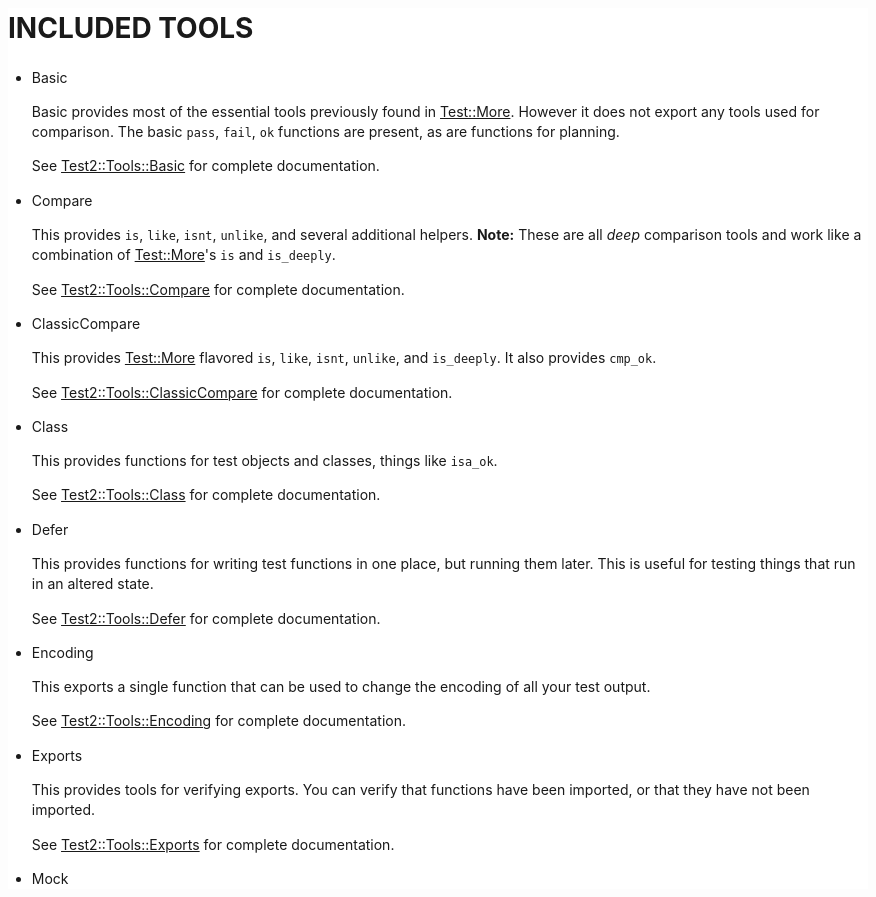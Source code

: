 # INCLUDED TOOLS

- Basic

    Basic provides most of the essential tools previously found in [Test::More](https://metacpan.org/pod/Test::More).
    However it does not export any tools used for comparison. The basic `pass`,
    `fail`, `ok` functions are present, as are functions for planning.

    See [Test2::Tools::Basic](https://metacpan.org/pod/Test2::Tools::Basic) for complete documentation.

- Compare

    This provides `is`, `like`, `isnt`, `unlike`, and several additional
    helpers. **Note:** These are all _deep_ comparison tools and work like a
    combination of [Test::More](https://metacpan.org/pod/Test::More)'s `is` and `is_deeply`.

    See [Test2::Tools::Compare](https://metacpan.org/pod/Test2::Tools::Compare) for complete documentation.

- ClassicCompare

    This provides [Test::More](https://metacpan.org/pod/Test::More) flavored `is`, `like`, `isnt`, `unlike`, and
    `is_deeply`. It also provides `cmp_ok`.

    See [Test2::Tools::ClassicCompare](https://metacpan.org/pod/Test2::Tools::ClassicCompare) for complete documentation.

- Class

    This provides functions for test objects and classes, things like `isa_ok`.

    See [Test2::Tools::Class](https://metacpan.org/pod/Test2::Tools::Class) for complete documentation.

- Defer

    This provides functions for writing test functions in one place, but running
    them later. This is useful for testing things that run in an altered state.

    See [Test2::Tools::Defer](https://metacpan.org/pod/Test2::Tools::Defer) for complete documentation.

- Encoding

    This exports a single function that can be used to change the encoding of all
    your test output.

    See [Test2::Tools::Encoding](https://metacpan.org/pod/Test2::Tools::Encoding) for complete documentation.

- Exports

    This provides tools for verifying exports. You can verify that functions have
    been imported, or that they have not been imported.

    See [Test2::Tools::Exports](https://metacpan.org/pod/Test2::Tools::Exports) for complete documentation.

- Mock
